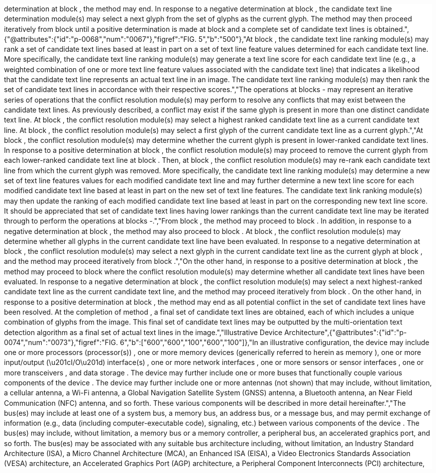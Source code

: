 determination at block , the method  may end. In response to a negative determination at block , the candidate text line determination module(s)  may select a next glyph from the set of glyphs as the current glyph. The method  may then proceed iteratively from block  until a positive determination is made at block  and a complete set of candidate text lines is obtained.",{"@attributes":{"id":"p-0068","num":"0067"},"figref":"FIG. 5","b":"500"},"At block , the candidate text line ranking module(s)  may rank a set of candidate text lines based at least in part on a set of text line feature values determined for each candidate text line. More specifically, the candidate text line ranking module(s) may generate a text line score for each candidate text line (e.g., a weighted combination of one or more text line feature values associated with the candidate text line) that indicates a likelihood that the candidate text line represents an actual text line in an image. The candidate text line ranking module(s)  may then rank the set of candidate text lines in accordance with their respective scores.","The operations at blocks - may represent an iterative series of operations that the conflict resolution module(s)  may perform to resolve any conflicts that may exist between the candidate text lines. As previously described, a conflict may exist if the same glyph is present in more than one distinct candidate text line. At block , the conflict resolution module(s)  may select a highest ranked candidate text line as a current candidate text line. At block , the conflict resolution module(s)  may select a first glyph of the current candidate text line as a current glyph.","At block , the conflict resolution module(s)  may determine whether the current glyph is present in lower-ranked candidate text lines. In response to a positive determination at block , the conflict resolution module(s)  may proceed to remove the current glyph from each lower-ranked candidate text line at block . Then, at block , the conflict resolution module(s)  may re-rank each candidate text line from which the current glyph was removed. More specifically, the candidate text line ranking module(s)  may determine a new set of text line features values for each modified candidate text line and may further determine a new text line score for each modified candidate text line based at least in part on the new set of text line features. The candidate text link ranking module(s)  may then update the ranking of each modified candidate text line based at least in part on the corresponding new text line score. It should be appreciated that set of candidate text lines having lower rankings than the current candidate text line may be iterated through to perform the operations at blocks -.","From block , the method  may proceed to block . In addition, in response to a negative determination at block , the method  may also proceed to block . At block , the conflict resolution module(s)  may determine whether all glyphs in the current candidate text line have been evaluated. In response to a negative determination at block , the conflict resolution module(s)  may select a next glyph in the current candidate text line as the current glyph at block , and the method  may proceed iteratively from block .","On the other hand, in response to a positive determination at block , the method  may proceed to block  where the conflict resolution module(s)  may determine whether all candidate text lines have been evaluated. In response to a negative determination at block , the conflict resolution module(s)  may select a next highest-ranked candidate text line as the current candidate text line, and the method  may proceed iteratively from block . On the other hand, in response to a positive determination at block , the method  may end as all potential conflict in the set of candidate text lines have been resolved. At the completion of method , a final set of candidate text lines are obtained, each of which includes a unique combination of glyphs from the image. This final set of candidate text lines may be outputted by the multi-orientation text detection algorithm as a final set of actual text lines in the image.","Illustrative Device Architecture",{"@attributes":{"id":"p-0074","num":"0073"},"figref":"FIG. 6","b":["600","600","100","600","100"]},"In an illustrative configuration, the device  may include one or more processors (processor(s)) , one or more memory devices  (generically referred to herein as memory ), one or more input\/output (\u201cI\/O\u201d) interface(s) , one or more network interfaces , one or more sensors or sensor interfaces , one or more transceivers , and data storage . The device  may further include one or more buses  that functionally couple various components of the device . The device  may further include one or more antennas (not shown) that may include, without limitation, a cellular antenna, a Wi-Fi antenna, a Global Navigation Satellite System (GNSS) antenna, a Bluetooth antenna, an Near Field Communication (NFC) antenna, and so forth. These various components will be described in more detail hereinafter.","The bus(es)  may include at least one of a system bus, a memory bus, an address bus, or a message bus, and may permit exchange of information (e.g., data (including computer-executable code), signaling, etc.) between various components of the device . The bus(es)  may include, without limitation, a memory bus or a memory controller, a peripheral bus, an accelerated graphics port, and so forth. The bus(es)  may be associated with any suitable bus architecture including, without limitation, an Industry Standard Architecture (ISA), a Micro Channel Architecture (MCA), an Enhanced ISA (EISA), a Video Electronics Standards Association (VESA) architecture, an Accelerated Graphics Port (AGP) architecture, a Peripheral Component Interconnects (PCI) architecture,
